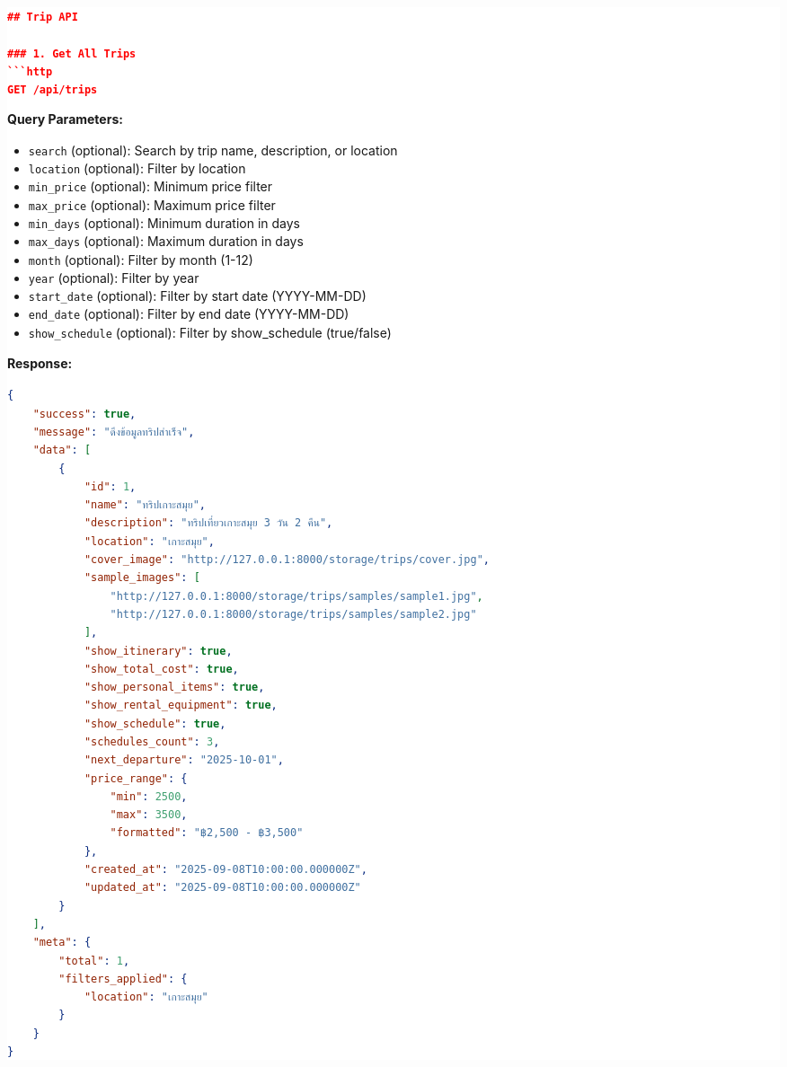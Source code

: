 ```json
## Trip API

### 1. Get All Trips
```http
GET /api/trips
```

**Query Parameters:**
- `search` (optional): Search by trip name, description, or location
- `location` (optional): Filter by location
- `min_price` (optional): Minimum price filter
- `max_price` (optional): Maximum price filter
- `min_days` (optional): Minimum duration in days
- `max_days` (optional): Maximum duration in days
- `month` (optional): Filter by month (1-12)
- `year` (optional): Filter by year
- `start_date` (optional): Filter by start date (YYYY-MM-DD)
- `end_date` (optional): Filter by end date (YYYY-MM-DD)
- `show_schedule` (optional): Filter by show_schedule (true/false)

**Response:**
```json
{
    "success": true,
    "message": "ดึงข้อมูลทริปสำเร็จ",
    "data": [
        {
            "id": 1,
            "name": "ทริปเกาะสมุย",
            "description": "ทริปเที่ยวเกาะสมุย 3 วัน 2 คืน",
            "location": "เกาะสมุย",
            "cover_image": "http://127.0.0.1:8000/storage/trips/cover.jpg",
            "sample_images": [
                "http://127.0.0.1:8000/storage/trips/samples/sample1.jpg",
                "http://127.0.0.1:8000/storage/trips/samples/sample2.jpg"
            ],
            "show_itinerary": true,
            "show_total_cost": true,
            "show_personal_items": true,
            "show_rental_equipment": true,
            "show_schedule": true,
            "schedules_count": 3,
            "next_departure": "2025-10-01",
            "price_range": {
                "min": 2500,
                "max": 3500,
                "formatted": "฿2,500 - ฿3,500"
            },
            "created_at": "2025-09-08T10:00:00.000000Z",
            "updated_at": "2025-09-08T10:00:00.000000Z"
        }
    ],
    "meta": {
        "total": 1,
        "filters_applied": {
            "location": "เกาะสมุย"
        }
    }
}
```
